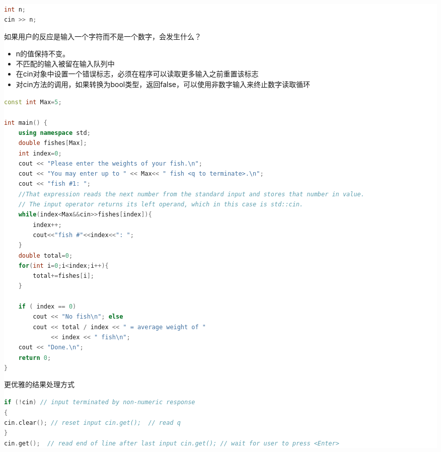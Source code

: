 ```c++
int n; 
cin >> n;
```

如果用户的反应是输入一个字符而不是一个数字，会发生什么？

- n的值保持不变。
- 不匹配的输入被留在输入队列中
- 在cin对象中设置一个错误标志，必须在程序可以读取更多输入之前重置该标志
- 对cin方法的调用，如果转换为bool类型，返回false，可以使用非数字输入来终止数字读取循环

[^clear()]:重置文件结束 (EOF) 条件，重置错误输入标志，错误的输入或 EOF 都可能导致 cin 返回假



```c++
const int Max=5;

int main() {
    using namespace std;
    double fishes[Max];
    int index=0;
    cout << "Please enter the weights of your fish.\n";
    cout << "You may enter up to " << Max<< " fish <q to terminate>.\n";
    cout << "fish #1: ";
    //That expression reads the next number from the standard input and stores that number in value.
    // The input operator returns its left operand, which in this case is std::cin.
    while(index<Max&&cin>>fishes[index]){
        index++;
        cout<<"fish #"<<index<<": ";
    }
    double total=0;
    for(int i=0;i<index;i++){
        total+=fishes[i];
    }

    if ( index == 0)
        cout << "No fish\n"; else
        cout << total / index << " = average weight of "
             << index << " fish\n";
    cout << "Done.\n";
    return 0;
}

```

更优雅的结果处理方式

```c++
if (!cin) // input terminated by non-numeric response
{
cin.clear(); // reset input cin.get();	// read q
}
cin.get();	// read end of line after last input cin.get();	// wait for user to press <Enter>

```


[^std::fixed]: 使用定点记数法编写:该值在十进制部分中表示的数字恰好与精度字段(precision)指定的数字相同，并且没有指数部分。
[^cout.setf(ios_base::showpoint);]: 在生成的浮点输出中无条件地生成一个小数点字符。
[^open()]: 文件不存在，open()方法以这个名字创建了一个全新的文件，当文件存在时，它把文件的长度减为零，丢弃当前的内容，打开失败（文件可能已经存在，并且访问受限）